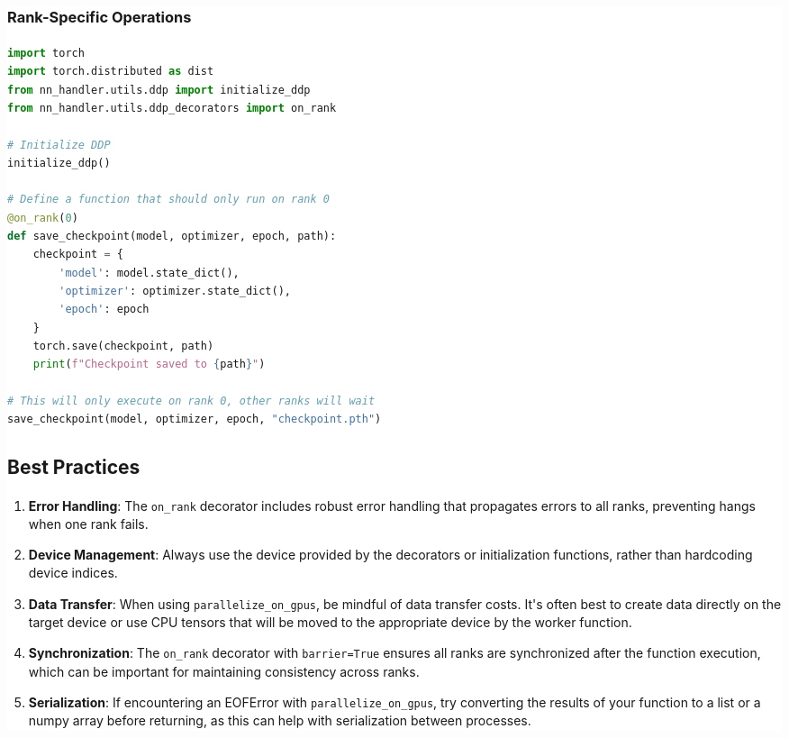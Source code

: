 ### Rank-Specific Operations

```python
import torch
import torch.distributed as dist
from nn_handler.utils.ddp import initialize_ddp
from nn_handler.utils.ddp_decorators import on_rank

# Initialize DDP
initialize_ddp()

# Define a function that should only run on rank 0
@on_rank(0)
def save_checkpoint(model, optimizer, epoch, path):
    checkpoint = {
        'model': model.state_dict(),
        'optimizer': optimizer.state_dict(),
        'epoch': epoch
    }
    torch.save(checkpoint, path)
    print(f"Checkpoint saved to {path}")

# This will only execute on rank 0, other ranks will wait
save_checkpoint(model, optimizer, epoch, "checkpoint.pth")
```

## Best Practices

1. **Error Handling**: The `on_rank` decorator includes robust error handling that propagates errors to all ranks, preventing hangs when one rank fails.

2. **Device Management**: Always use the device provided by the decorators or initialization functions, rather than hardcoding device indices.

3. **Data Transfer**: When using `parallelize_on_gpus`, be mindful of data transfer costs. It's often best to create data directly on the target device or use CPU tensors that will be moved to the appropriate device by the worker function.

4. **Synchronization**: The `on_rank` decorator with `barrier=True` ensures all ranks are synchronized after the function execution, which can be important for maintaining consistency across ranks.

5. **Serialization**: If encountering an EOFError with `parallelize_on_gpus`, try converting the results of your function to a list or a numpy array before returning, as this can help with serialization between processes.